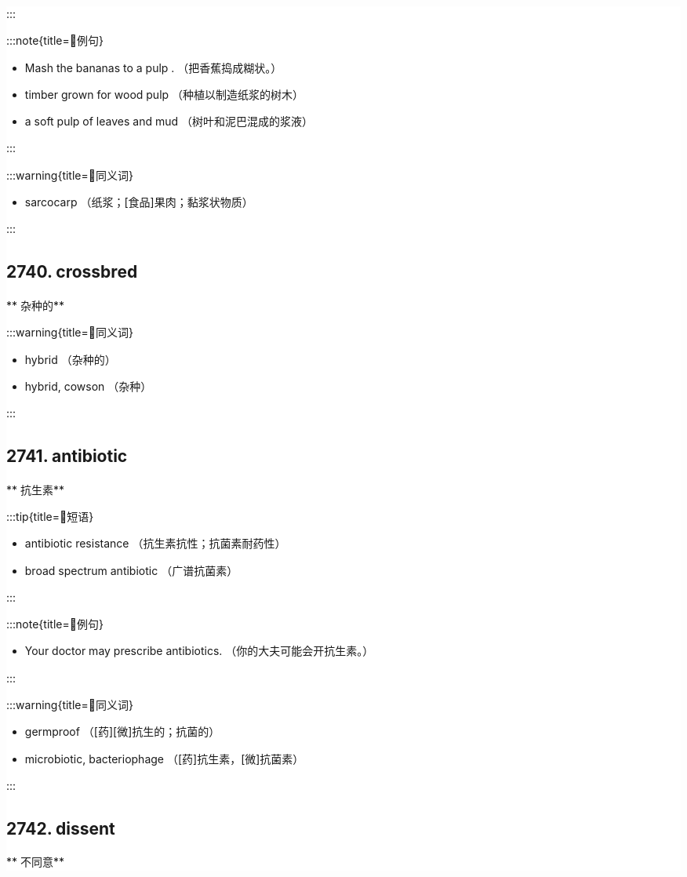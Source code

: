 :::

:::note{title=🎤例句}

- Mash the bananas to a pulp . （把香蕉捣成糊状。）

- timber grown for wood pulp （种植以制造纸浆的树木）

- a soft pulp of leaves and mud （树叶和泥巴混成的浆液）

:::

:::warning{title=🤔同义词}

- sarcocarp （纸浆；[食品]果肉；黏浆状物质）

:::


## 2740. crossbred

** 杂种的**

:::warning{title=🤔同义词}

- hybrid （杂种的）

- hybrid, cowson （杂种）

:::


## 2741. antibiotic

** 抗生素**

:::tip{title=🤩短语}

- antibiotic resistance （抗生素抗性；抗菌素耐药性）

- broad spectrum antibiotic （广谱抗菌素）

:::

:::note{title=🎤例句}

- Your doctor may prescribe antibiotics. （你的大夫可能会开抗生素。）

:::

:::warning{title=🤔同义词}

- germproof （[药][微]抗生的；抗菌的）

- microbiotic, bacteriophage （[药]抗生素，[微]抗菌素）

:::


## 2742. dissent

** 不同意**

